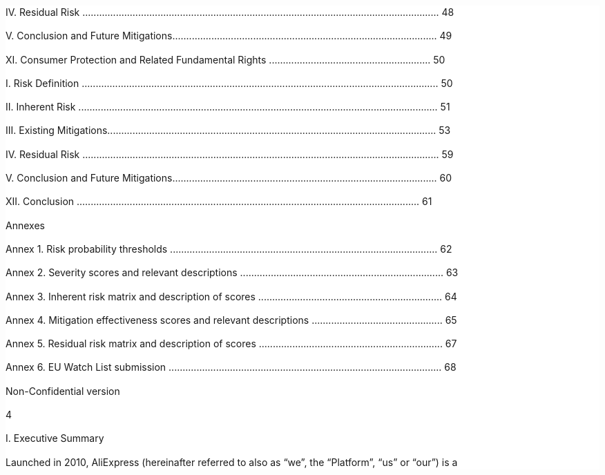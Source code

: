 IV. Residual Risk ................................................................................................................................ 48

V. Conclusion and Future Mitigations............................................................................................... 49

XI. Consumer Protection and Related Fundamental Rights .......................................................... 50

I. Risk Definition ................................................................................................................................ 50

II. Inherent Risk ................................................................................................................................. 51

III. Existing Mitigations...................................................................................................................... 53

IV. Residual Risk ................................................................................................................................ 59

V. Conclusion and Future Mitigations............................................................................................... 60

XII. Conclusion ........................................................................................................................... 61



Annexes

Annex 1. Risk probability thresholds ................................................................................................ 62

Annex 2. Severity scores and relevant descriptions ......................................................................... 63

Annex 3. Inherent risk matrix and description of scores .................................................................. 64

Annex 4. Mitigation effectiveness scores and relevant descriptions ............................................... 65

Annex 5. Residual risk matrix and description of scores .................................................................. 67

Annex 6. EU Watch List submission .................................................................................................. 68

Non-Confidential version



4



I. Executive Summary



Launched in 2010, AliExpress (hereinafter referred to also as “we”, the “Platform”, “us” or “our”) is a
